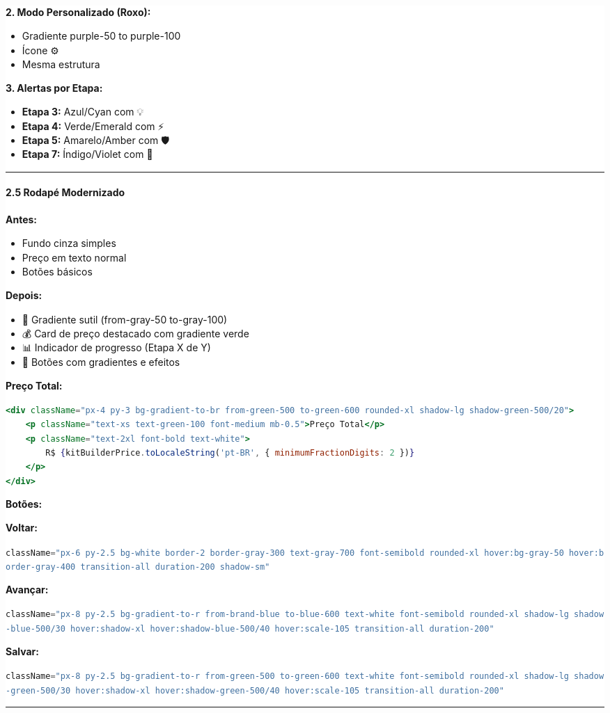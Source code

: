 **2. Modo Personalizado (Roxo):**
- Gradiente purple-50 to purple-100
- Ícone ⚙️
- Mesma estrutura

**3. Alertas por Etapa:**
- **Etapa 3:** Azul/Cyan com 💡
- **Etapa 4:** Verde/Emerald com ⚡
- **Etapa 5:** Amarelo/Amber com 🛡️
- **Etapa 7:** Índigo/Violet com 🔌

---

#### **2.5 Rodapé Modernizado**

**Antes:**
- Fundo cinza simples
- Preço em texto normal
- Botões básicos

**Depois:**
- 🌈 Gradiente sutil (from-gray-50 to-gray-100)
- 💰 Card de preço destacado com gradiente verde
- 📊 Indicador de progresso (Etapa X de Y)
- 🎨 Botões com gradientes e efeitos

**Preço Total:**
```jsx
<div className="px-4 py-3 bg-gradient-to-br from-green-500 to-green-600 rounded-xl shadow-lg shadow-green-500/20">
    <p className="text-xs text-green-100 font-medium mb-0.5">Preço Total</p>
    <p className="text-2xl font-bold text-white">
        R$ {kitBuilderPrice.toLocaleString('pt-BR', { minimumFractionDigits: 2 })}
    </p>
</div>
```

**Botões:**

**Voltar:**
```jsx
className="px-6 py-2.5 bg-white border-2 border-gray-300 text-gray-700 font-semibold rounded-xl hover:bg-gray-50 hover:border-gray-400 transition-all duration-200 shadow-sm"
```

**Avançar:**
```jsx
className="px-8 py-2.5 bg-gradient-to-r from-brand-blue to-blue-600 text-white font-semibold rounded-xl shadow-lg shadow-blue-500/30 hover:shadow-xl hover:shadow-blue-500/40 hover:scale-105 transition-all duration-200"
```

**Salvar:**
```jsx
className="px-8 py-2.5 bg-gradient-to-r from-green-500 to-green-600 text-white font-semibold rounded-xl shadow-lg shadow-green-500/30 hover:shadow-xl hover:shadow-green-500/40 hover:scale-105 transition-all duration-200"
```

---
